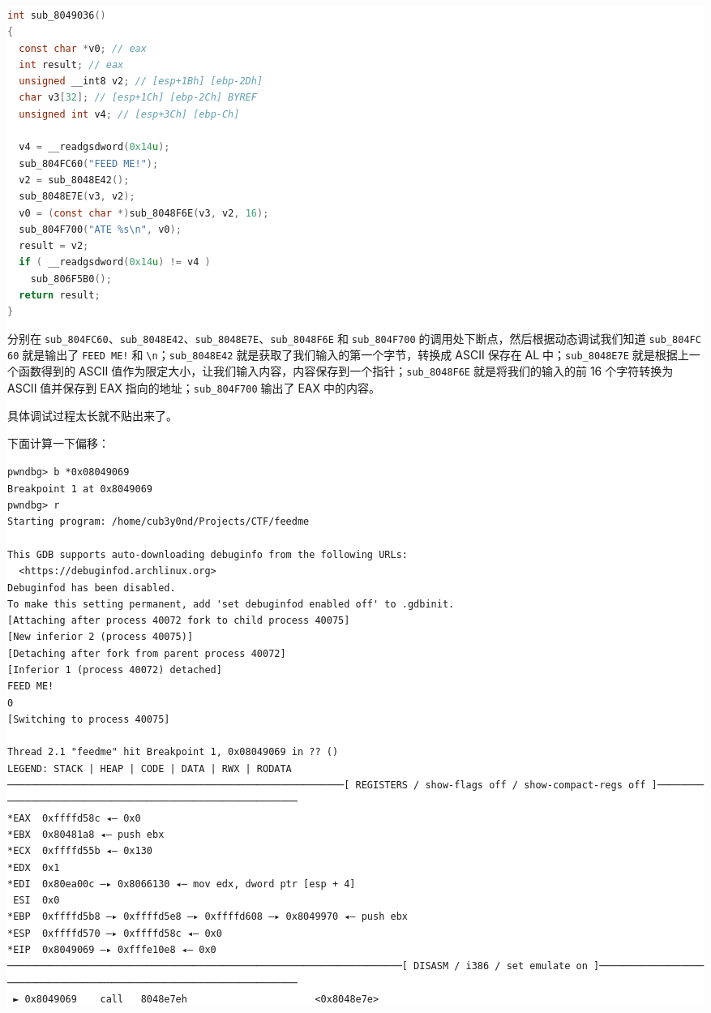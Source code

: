 ```c
int sub_8049036()
{
  const char *v0; // eax
  int result; // eax
  unsigned __int8 v2; // [esp+1Bh] [ebp-2Dh]
  char v3[32]; // [esp+1Ch] [ebp-2Ch] BYREF
  unsigned int v4; // [esp+3Ch] [ebp-Ch]

  v4 = __readgsdword(0x14u);
  sub_804FC60("FEED ME!");
  v2 = sub_8048E42();
  sub_8048E7E(v3, v2);
  v0 = (const char *)sub_8048F6E(v3, v2, 16);
  sub_804F700("ATE %s\n", v0);
  result = v2;
  if ( __readgsdword(0x14u) != v4 )
    sub_806F5B0();
  return result;
}
```

分别在 `sub_804FC60`、`sub_8048E42`、`sub_8048E7E`、`sub_8048F6E` 和 `sub_804F700` 的调用处下断点，然后根据动态调试我们知道 `sub_804FC60` 就是输出了 `FEED ME!` 和 `\n`；`sub_8048E42` 就是获取了我们输入的第一个字节，转换成 ASCII 保存在 AL 中；`sub_8048E7E` 就是根据上一个函数得到的 ASCII 值作为限定大小，让我们输入内容，内容保存到一个指针；`sub_8048F6E` 就是将我们的输入的前 16 个字符转换为 ASCII 值并保存到 EAX 指向的地址；`sub_804F700` 输出了 EAX 中的内容。

具体调试过程太长就不贴出来了。

下面计算一下偏移：

```plaintext
pwndbg> b *0x08049069
Breakpoint 1 at 0x8049069
pwndbg> r
Starting program: /home/cub3y0nd/Projects/CTF/feedme

This GDB supports auto-downloading debuginfo from the following URLs:
  <https://debuginfod.archlinux.org>
Debuginfod has been disabled.
To make this setting permanent, add 'set debuginfod enabled off' to .gdbinit.
[Attaching after process 40072 fork to child process 40075]
[New inferior 2 (process 40075)]
[Detaching after fork from parent process 40072]
[Inferior 1 (process 40072) detached]
FEED ME!
0
[Switching to process 40075]

Thread 2.1 "feedme" hit Breakpoint 1, 0x08049069 in ?? ()
LEGEND: STACK | HEAP | CODE | DATA | RWX | RODATA
──────────────────────────────────────────────────────────[ REGISTERS / show-flags off / show-compact-regs off ]──────────────────────────────────────────────────────────
*EAX  0xffffd58c ◂— 0x0
*EBX  0x80481a8 ◂— push ebx
*ECX  0xffffd55b ◂— 0x130
*EDX  0x1
*EDI  0x80ea00c —▸ 0x8066130 ◂— mov edx, dword ptr [esp + 4]
 ESI  0x0
*EBP  0xffffd5b8 —▸ 0xffffd5e8 —▸ 0xffffd608 —▸ 0x8049970 ◂— push ebx
*ESP  0xffffd570 —▸ 0xffffd58c ◂— 0x0
*EIP  0x8049069 —▸ 0xfffe10e8 ◂— 0x0
────────────────────────────────────────────────────────────────────[ DISASM / i386 / set emulate on ]────────────────────────────────────────────────────────────────────
 ► 0x8049069    call   8048e7eh                      <0x8048e7e>

```